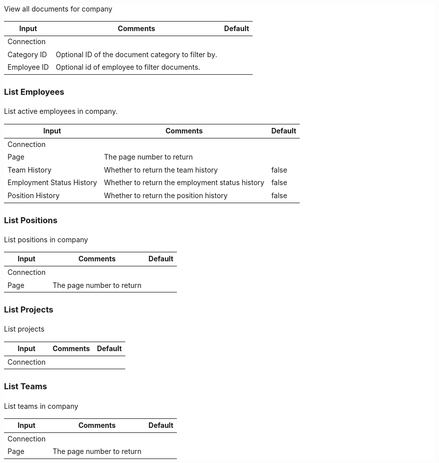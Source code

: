 View all documents for company

| Input       | Comments                                           | Default |
| ----------- | -------------------------------------------------- | ------- |
| Connection  |                                                    |         |
| Category ID | Optional ID of the document category to filter by. |         |
| Employee ID | Optional id of employee to filter documents.       |         |

### List Employees

List active employees in company.

| Input                     | Comments                                        | Default |
| ------------------------- | ----------------------------------------------- | ------- |
| Connection                |                                                 |         |
| Page                      | The page number to return                       |         |
| Team History              | Whether to return the team history              | false   |
| Employment Status History | Whether to return the employment status history | false   |
| Position History          | Whether to return the position history          | false   |

### List Positions

List positions in company

| Input      | Comments                  | Default |
| ---------- | ------------------------- | ------- |
| Connection |                           |         |
| Page       | The page number to return |         |

### List Projects

List projects

| Input      | Comments | Default |
| ---------- | -------- | ------- |
| Connection |          |         |

### List Teams

List teams in company

| Input      | Comments                  | Default |
| ---------- | ------------------------- | ------- |
| Connection |                           |         |
| Page       | The page number to return |         |
